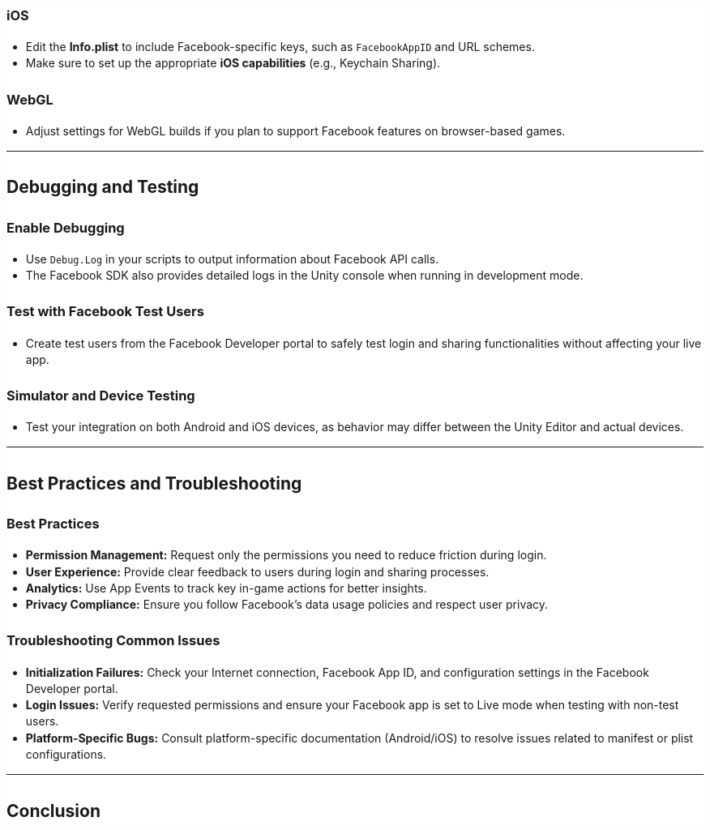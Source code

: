 ### iOS
- Edit the **Info.plist** to include Facebook-specific keys, such as `FacebookAppID` and URL schemes.
- Make sure to set up the appropriate **iOS capabilities** (e.g., Keychain Sharing).

### WebGL
- Adjust settings for WebGL builds if you plan to support Facebook features on browser-based games.

---

## Debugging and Testing

### Enable Debugging
- Use `Debug.Log` in your scripts to output information about Facebook API calls.
- The Facebook SDK also provides detailed logs in the Unity console when running in development mode.

### Test with Facebook Test Users
- Create test users from the Facebook Developer portal to safely test login and sharing functionalities without affecting your live app.

### Simulator and Device Testing
- Test your integration on both Android and iOS devices, as behavior may differ between the Unity Editor and actual devices.

---

## Best Practices and Troubleshooting

### Best Practices
- **Permission Management:** Request only the permissions you need to reduce friction during login.
- **User Experience:** Provide clear feedback to users during login and sharing processes.
- **Analytics:** Use App Events to track key in-game actions for better insights.
- **Privacy Compliance:** Ensure you follow Facebook’s data usage policies and respect user privacy.

### Troubleshooting Common Issues
- **Initialization Failures:** Check your Internet connection, Facebook App ID, and configuration settings in the Facebook Developer portal.
- **Login Issues:** Verify requested permissions and ensure your Facebook app is set to Live mode when testing with non-test users.
- **Platform-Specific Bugs:** Consult platform-specific documentation (Android/iOS) to resolve issues related to manifest or plist configurations.

---

## Conclusion
